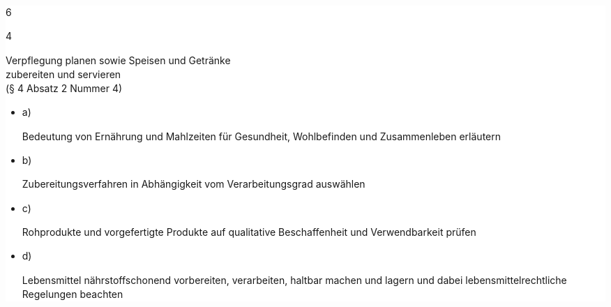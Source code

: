 
</td>

<td style="border-bottom: 0.5pt solid ; " align="center" valign="middle" charoff="50">

6

</td>

</tr>

<tr>

<td style="border-right: 0.5pt solid ; border-bottom: 0.5pt solid ; " rowspan="2" align="center" valign="top" charoff="50">

4

</td>

<td style="border-right: 0.5pt solid ; border-bottom: 0.5pt solid ; " rowspan="2" align="left" valign="top" charoff="50">

Verpflegung planen sowie Speisen und Getränke  
zubereiten und servieren  
(§ 4 Absatz 2 Nummer 4)

</td>

<td style="border-right: 0.5pt solid ; border-bottom: 0.5pt solid ; " align="justify" valign="top" charoff="50">

  - a)
    
    <div style="">
    
    Bedeutung von Ernährung und Mahlzeiten für Gesundheit, Wohlbefinden
    und Zusammenleben erläutern
    
    </div>

  - b)
    
    <div style="">
    
    Zubereitungsverfahren in Abhängigkeit vom Verarbeitungsgrad
    auswählen
    
    </div>

  - c)
    
    <div style="">
    
    Rohprodukte und vorgefertigte Produkte auf qualitative
    Beschaffenheit und Verwendbarkeit prüfen
    
    </div>

  - d)
    
    <div style="">
    
    Lebensmittel nährstoffschonend vorbereiten, verarbeiten, haltbar
    machen und lagern und dabei lebensmittelrechtliche Regelungen
    beachten
    